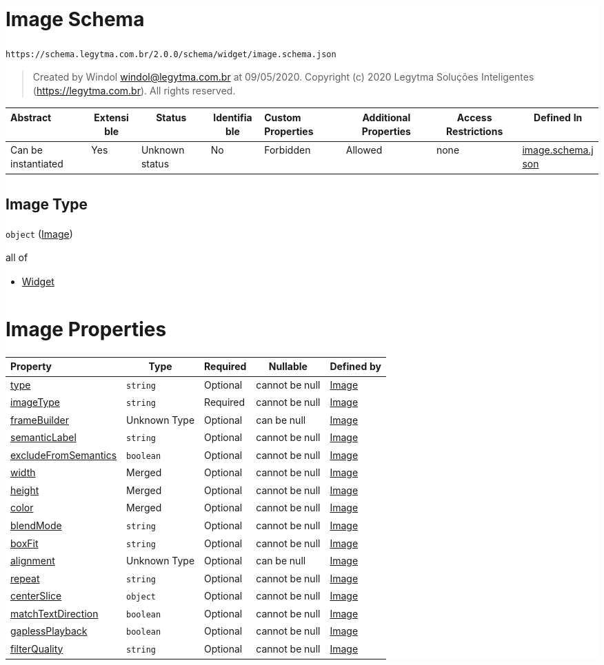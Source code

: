 # Image Schema

```txt
https://schema.legytma.com.br/2.0.0/schema/widget/image.schema.json
```




> Created by Windol [windol@legytma.com.br](mailto:windol@legytma.com.br) at 09/05/2020.
> Copyright (c) 2020 Legytma Soluções Inteligentes (<https://legytma.com.br>). All rights reserved.
>

| Abstract            | Extensible | Status         | Identifiable | Custom Properties | Additional Properties | Access Restrictions | Defined In                                                                     |
| :------------------ | ---------- | -------------- | ------------ | :---------------- | --------------------- | ------------------- | ------------------------------------------------------------------------------ |
| Can be instantiated | Yes        | Unknown status | No           | Forbidden         | Allowed               | none                | [image.schema.json](../schema/widget/image.schema.json) |

## Image Type

`object` ([Image](image.md))

all of

-   [Widget](input_decoration-properties-widget-5.md)

# Image Properties

| Property                                      | Type         | Required | Nullable       | Defined by                                                                                                                                               |
| :-------------------------------------------- | ------------ | -------- | -------------- | :------------------------------------------------------------------------------------------------------------------------------------------------------- |
| [type](#type)                                 | `string`     | Optional | cannot be null | [Image](widget-definitions-type.md)                          |
| [imageType](#imageType)                       | `string`     | Required | cannot be null | [Image](image-properties-image-type.md)                 |
| [frameBuilder](#frameBuilder)                 | Unknown Type | Optional | can be null    | [Image](bottom_app_bar_theme-properties-dynamic.md)       |
| [semanticLabel](#semanticLabel)               | `string`     | Optional | cannot be null | [Image](image-properties-semantic-label.md)         |
| [excludeFromSemantics](#excludeFromSemantics) | `boolean`    | Optional | cannot be null | [Image](button_bar_theme_data-properties-boolean.md) |
| [width](#width)                               | Merged       | Optional | cannot be null | [Image](app_bar_theme-properties-double.md)                       |
| [height](#height)                             | Merged       | Optional | cannot be null | [Image](app_bar_theme-properties-double.md)                      |
| [color](#color)                               | Merged       | Optional | cannot be null | [Image](app_bar_theme-properties-color.md)                         |
| [blendMode](#blendMode)                       | `string`     | Optional | cannot be null | [Image](box_decoration-properties-blend-mode.md)          |
| [boxFit](#boxFit)                             | `string`     | Optional | cannot be null | [Image](decoration_image-properties-box-fit.md)                 |
| [alignment](#alignment)                       | Unknown Type | Optional | can be null    | [Image](bottom_app_bar_theme-properties-dynamic.md)          |
| [repeat](#repeat)                             | `string`     | Optional | cannot be null | [Image](decoration_image-properties-image-repeat.md)       |
| [centerSlice](#centerSlice)                   | `object`     | Optional | cannot be null | [Image](decoration_image-properties-rect.md)                  |
| [matchTextDirection](#matchTextDirection)     | `boolean`    | Optional | cannot be null | [Image](button_bar_theme_data-properties-boolean.md)   |
| [gaplessPlayback](#gaplessPlayback)           | `boolean`    | Optional | cannot be null | [Image](button_bar_theme_data-properties-boolean.md)      |
| [filterQuality](#filterQuality)               | `string`     | Optional | cannot be null | [Image](image-properties-filter-quality.md)       |
